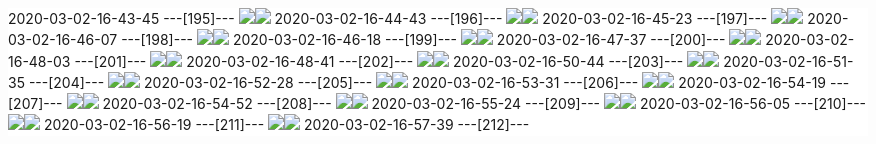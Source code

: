 <tr><td>2020-03-02-16-43-45</td>
<td>---[195]---</td>
<td><img src='./images/2020-03-02-16-43-45inputs.png'></td><td><img src='./images/2020-03-02-16-43-45outputs.png'></td></tr>
<tr><td>2020-03-02-16-44-43</td>
<td>---[196]---</td>
<td><img src='./images/2020-03-02-16-44-43inputs.png'></td><td><img src='./images/2020-03-02-16-44-43outputs.png'></td></tr>
<tr><td>2020-03-02-16-45-23</td>
<td>---[197]---</td>
<td><img src='./images/2020-03-02-16-45-23inputs.png'></td><td><img src='./images/2020-03-02-16-45-23outputs.png'></td></tr>
<tr><td>2020-03-02-16-46-07</td>
<td>---[198]---</td>
<td><img src='./images/2020-03-02-16-46-07inputs.png'></td><td><img src='./images/2020-03-02-16-46-07outputs.png'></td></tr>
<tr><td>2020-03-02-16-46-18</td>
<td>---[199]---</td>
<td><img src='./images/2020-03-02-16-46-18inputs.png'></td><td><img src='./images/2020-03-02-16-46-18outputs.png'></td></tr>
<tr><td>2020-03-02-16-47-37</td>
<td>---[200]---</td>
<td><img src='./images/2020-03-02-16-47-37inputs.png'></td><td><img src='./images/2020-03-02-16-47-37outputs.png'></td></tr>
<tr><td>2020-03-02-16-48-03</td>
<td>---[201]---</td>
<td><img src='./images/2020-03-02-16-48-03inputs.png'></td><td><img src='./images/2020-03-02-16-48-03outputs.png'></td></tr>
<tr><td>2020-03-02-16-48-41</td>
<td>---[202]---</td>
<td><img src='./images/2020-03-02-16-48-41inputs.png'></td><td><img src='./images/2020-03-02-16-48-41outputs.png'></td></tr>
<tr><td>2020-03-02-16-50-44</td>
<td>---[203]---</td>
<td><img src='./images/2020-03-02-16-50-44inputs.png'></td><td><img src='./images/2020-03-02-16-50-44outputs.png'></td></tr>
<tr><td>2020-03-02-16-51-35</td>
<td>---[204]---</td>
<td><img src='./images/2020-03-02-16-51-35inputs.png'></td><td><img src='./images/2020-03-02-16-51-35outputs.png'></td></tr>
<tr><td>2020-03-02-16-52-28</td>
<td>---[205]---</td>
<td><img src='./images/2020-03-02-16-52-28inputs.png'></td><td><img src='./images/2020-03-02-16-52-28outputs.png'></td></tr>
<tr><td>2020-03-02-16-53-31</td>
<td>---[206]---</td>
<td><img src='./images/2020-03-02-16-53-31inputs.png'></td><td><img src='./images/2020-03-02-16-53-31outputs.png'></td></tr>
<tr><td>2020-03-02-16-54-19</td>
<td>---[207]---</td>
<td><img src='./images/2020-03-02-16-54-19inputs.png'></td><td><img src='./images/2020-03-02-16-54-19outputs.png'></td></tr>
<tr><td>2020-03-02-16-54-52</td>
<td>---[208]---</td>
<td><img src='./images/2020-03-02-16-54-52inputs.png'></td><td><img src='./images/2020-03-02-16-54-52outputs.png'></td></tr>
<tr><td>2020-03-02-16-55-24</td>
<td>---[209]---</td>
<td><img src='./images/2020-03-02-16-55-24inputs.png'></td><td><img src='./images/2020-03-02-16-55-24outputs.png'></td></tr>
<tr><td>2020-03-02-16-56-05</td>
<td>---[210]---</td>
<td><img src='./images/2020-03-02-16-56-05inputs.png'></td><td><img src='./images/2020-03-02-16-56-05outputs.png'></td></tr>
<tr><td>2020-03-02-16-56-19</td>
<td>---[211]---</td>
<td><img src='./images/2020-03-02-16-56-19inputs.png'></td><td><img src='./images/2020-03-02-16-56-19outputs.png'></td></tr>
<tr><td>2020-03-02-16-57-39</td>
<td>---[212]---</td>